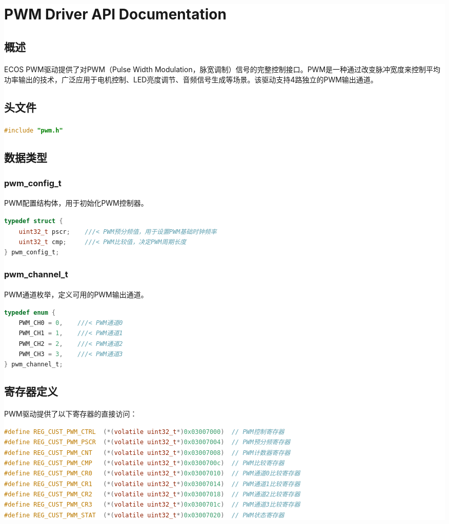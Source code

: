 # PWM Driver API Documentation

## 概述

ECOS PWM驱动提供了对PWM（Pulse Width Modulation，脉宽调制）信号的完整控制接口。PWM是一种通过改变脉冲宽度来控制平均功率输出的技术，广泛应用于电机控制、LED亮度调节、音频信号生成等场景。该驱动支持4路独立的PWM输出通道。

## 头文件

```c
#include "pwm.h"
```

## 数据类型

### pwm_config_t

PWM配置结构体，用于初始化PWM控制器。

```c
typedef struct {
    uint32_t pscr;    ///< PWM预分频值，用于设置PWM基础时钟频率
    uint32_t cmp;     ///< PWM比较值，决定PWM周期长度
} pwm_config_t;
```

### pwm_channel_t

PWM通道枚举，定义可用的PWM输出通道。

```c
typedef enum {
    PWM_CH0 = 0,    ///< PWM通道0
    PWM_CH1 = 1,    ///< PWM通道1
    PWM_CH2 = 2,    ///< PWM通道2
    PWM_CH3 = 3,    ///< PWM通道3
} pwm_channel_t;
```

## 寄存器定义

PWM驱动提供了以下寄存器的直接访问：

```c
#define REG_CUST_PWM_CTRL  (*(volatile uint32_t*)0x03007000)  // PWM控制寄存器
#define REG_CUST_PWM_PSCR  (*(volatile uint32_t*)0x03007004)  // PWM预分频寄存器
#define REG_CUST_PWM_CNT   (*(volatile uint32_t*)0x03007008)  // PWM计数器寄存器
#define REG_CUST_PWM_CMP   (*(volatile uint32_t*)0x0300700c)  // PWM比较寄存器
#define REG_CUST_PWM_CR0   (*(volatile uint32_t*)0x03007010)  // PWM通道0比较寄存器
#define REG_CUST_PWM_CR1   (*(volatile uint32_t*)0x03007014)  // PWM通道1比较寄存器
#define REG_CUST_PWM_CR2   (*(volatile uint32_t*)0x03007018)  // PWM通道2比较寄存器
#define REG_CUST_PWM_CR3   (*(volatile uint32_t*)0x0300701c)  // PWM通道3比较寄存器
#define REG_CUST_PWM_STAT  (*(volatile uint32_t*)0x03007020)  // PWM状态寄存器
```
